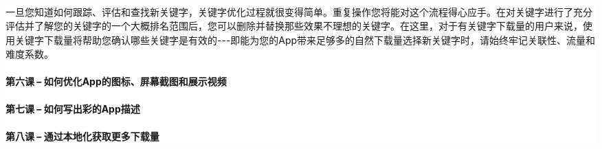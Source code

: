 一旦您知道如何跟踪、评估和查找新关键字，关键字优化过程就很变得简单。重复操作您将能对这个流程得心应手。在对关键字进行了充分评估并了解您的关键字的一个大概排名范围后，您可以删除并替换那些效果不理想的关键字。在这里，对于有关键字下载量的用户来说，使用关键字下载量将帮助您确认哪些关键字是有效的---即能为您的App带来足够多的自然下载量选择新关键字时，请始终牢记关联性、流量和难度系数。





#### 第六课 – 如何优化App的图标、屏幕截图和展示视频

#### 第七课 – 如何写出彩的App描述

#### 第八课 – 通过本地化获取更多下载量
